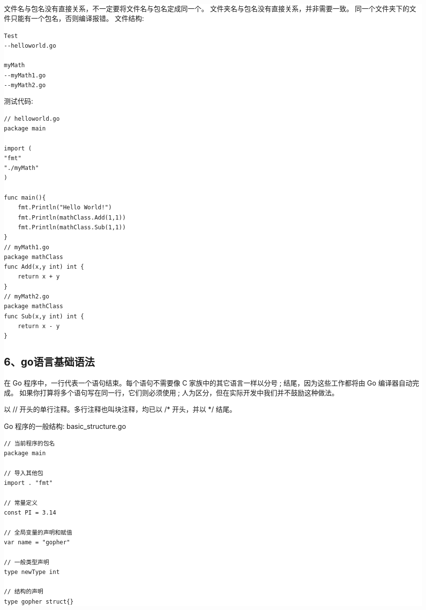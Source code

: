  文件名与包名没有直接关系，不一定要将文件名与包名定成同一个。
 文件夹名与包名没有直接关系，并非需要一致。
 同一个文件夹下的文件只能有一个包名，否则编译报错。
文件结构:
```
Test
--helloworld.go

myMath
--myMath1.go
--myMath2.go
```

测试代码:
```
// helloworld.go
package main

import (
"fmt"
"./myMath"
)

func main(){
    fmt.Println("Hello World!")
    fmt.Println(mathClass.Add(1,1))
    fmt.Println(mathClass.Sub(1,1))
}
// myMath1.go
package mathClass
func Add(x,y int) int {
    return x + y
}
// myMath2.go
package mathClass
func Sub(x,y int) int {
    return x - y
}
```

## 6、go语言基础语法
在 Go 程序中，一行代表一个语句结束。每个语句不需要像 C 家族中的其它语言一样以分号 ; 结尾，因为这些工作都将由 Go 编译器自动完成。
如果你打算将多个语句写在同一行，它们则必须使用 ; 人为区分，但在实际开发中我们并不鼓励这种做法。

以 // 开头的单行注释。多行注释也叫块注释，均已以 /* 开头，并以 */ 结尾。

Go 程序的一般结构: basic_structure.go
```
// 当前程序的包名
package main

// 导入其他包
import . "fmt"

// 常量定义
const PI = 3.14

// 全局变量的声明和赋值
var name = "gopher"

// 一般类型声明
type newType int

// 结构的声明
type gopher struct{}
```